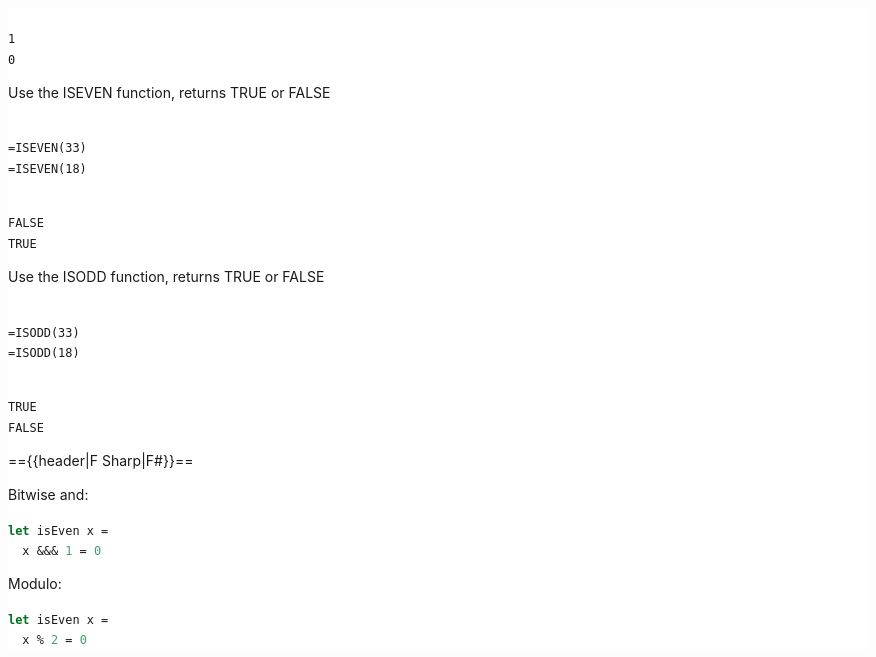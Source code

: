 
```txt

1
0

```


Use the ISEVEN function, returns TRUE or FALSE

```Excel

=ISEVEN(33)
=ISEVEN(18)

```


```txt

FALSE
TRUE

```


Use the ISODD function, returns TRUE or FALSE

```Excel

=ISODD(33)
=ISODD(18)

```


```txt

TRUE
FALSE

```


=={{header|F Sharp|F#}}==

Bitwise and:

```fsharp
let isEven x =
  x &&& 1 = 0
```


Modulo:

```fsharp
let isEven x =
  x % 2 = 0
```
